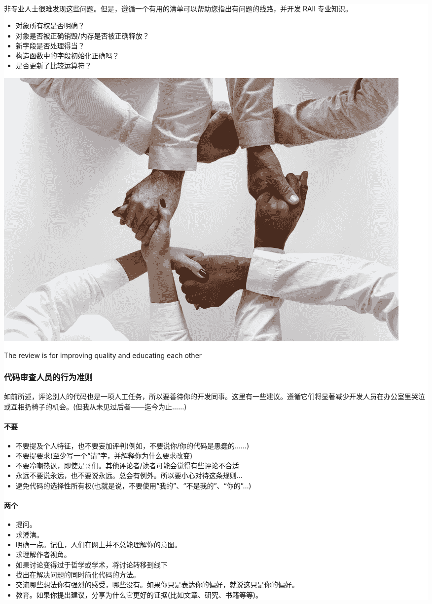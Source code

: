 非专业人士很难发现这些问题。但是，遵循一个有用的清单可以帮助您指出有问题的线路，并开发 RAII 专业知识。

*   对象所有权是否明确？
*   对象是否被正确销毁/内存是否被正确释放？
*   新字段是否处理得当？
*   构造函数中的字段初始化正确吗？
*   是否更新了比较运算符？

![g5hd9nbvxcs2wVXZN-AmvzcLiYZeqQ9xUq2Q](img/4c722a9340e53eee84af8a37df98e063.png)

The review is for improving quality and educating each other

### 代码审查人员的行为准则

如前所述，评论别人的代码也是一项人工任务，所以要善待你的开发同事。这里有一些建议。遵循它们将显著减少开发人员在办公室里哭泣或互相扔椅子的机会。(但我从未见过后者——迄今为止……)

#### 不要

*   不要提及个人特征，也不要妄加评判(例如，不要说你/你的代码是愚蠢的……)
*   不要提要求(至少写一个“请”字，并解释你为什么要求改变)
*   不要冷嘲热讽，即使是哥们。其他评论者/读者可能会觉得有些评论不合适
*   永远不要说永远，也不要说永远。总会有例外。所以要小心对待这条规则…
*   避免代码的选择性所有权(也就是说，不要使用“我的”、“不是我的”、“你的”…)

#### 两个

*   提问。
*   求澄清。
*   明确一点。记住，人们在网上并不总能理解你的意图。
*   求理解作者视角。
*   如果讨论变得过于哲学或学术，将讨论转移到线下
*   找出在解决问题的同时简化代码的方法。
*   交流哪些想法你有强烈的感受，哪些没有。如果你只是表达你的偏好，就说这只是你的偏好。
*   教育。如果你提出建议，分享为什么它更好的证据(比如文章、研究、书籍等等)。
